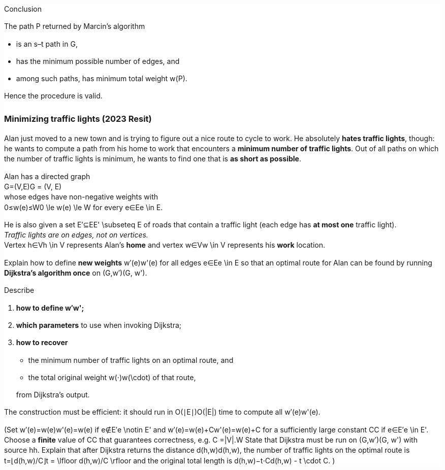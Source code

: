 Conclusion

The path P returned by Marcin’s algorithm

- is an s–t path in G,
    
- has the minimum possible number of edges, and
    
- among such paths, has minimum total weight w(P).
    

Hence the procedure is valid.

### Minimizing traffic lights (2023 Resit)

Alan just moved to a new town and is trying to figure out a nice route to cycle to work. He absolutely **hates traffic lights**, though: he wants to compute a path from his home to work that encounters a **minimum number of traffic lights**. Out of all paths on which the number of traffic lights is minimum, he wants to find one that is **as short as possible**.

Alan has a directed graph  
G=(V,E)G = (V, E)  
whose edges have non-negative weights with  
0≤w(e)≤W0 \le w(e) \le W for every e∈Ee \in E.

He is also given a set E′⊆EE' \subseteq E of roads that contain a traffic light (each edge has **at most one** traffic light).  
_Traffic lights are on edges, not on vertices._  
Vertex h∈Vh \in V represents Alan’s **home** and vertex w∈Vw \in V represents his **work** location.


Explain how to define **new weights** w′(e)w'(e) for all edges e∈Ee \in E so that an optimal route for Alan can be found by running **Dijkstra’s algorithm once** on (G,w′)(G, w').

Describe

1. **how to define w′w';**
    
2. **which parameters** to use when invoking Dijkstra;
    
3. **how to recover**
    
    - the minimum number of traffic lights on an optimal route, and
        
    - the total original weight w(⋅)w(\cdot) of that route,
        
    
    from Dijkstra’s output.
    

The construction must be efficient: it should run in O(∣E∣)O(|E|) time to compute all w′(e)w'(e).

(Set w′(e)=w(e)w'(e)=w(e) if e∉E′e \notin E' and w′(e)=w(e)+Cw'(e)=w(e)+C for a sufficiently large constant CC if e∈E′e \in E'.
Choose a **finite** value of CC that guarantees correctness, e.g. C =|V|.W
State that Dijkstra must be run on (G,w′)(G, w') with source hh.
Explain that after Dijkstra returns the distance d(h,w)d(h,w), the number of traffic lights on the optimal route is t=⌊d(h,w)/C⌋t = \lfloor d(h,w)/C \rfloor and the original total length is d(h,w)−t⋅Cd(h,w) - t \cdot C.
)
